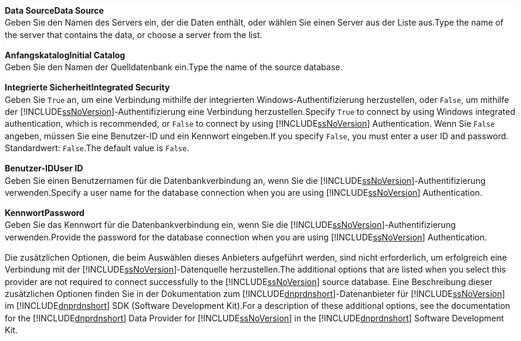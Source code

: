 <span data-ttu-id="5e648-141">**Data Source**</span><span class="sxs-lookup"><span data-stu-id="5e648-141">**Data Source**</span></span>  
 <span data-ttu-id="5e648-142">Geben Sie den Namen des Servers ein, der die Daten enthält, oder wählen Sie einen Server aus der Liste aus.</span><span class="sxs-lookup"><span data-stu-id="5e648-142">Type the name of the server that contains the data, or choose a server from the list.</span></span>  
  
 <span data-ttu-id="5e648-143">**Anfangskatalog**</span><span class="sxs-lookup"><span data-stu-id="5e648-143">**Initial Catalog**</span></span>  
 <span data-ttu-id="5e648-144">Geben Sie den Namen der Quelldatenbank ein.</span><span class="sxs-lookup"><span data-stu-id="5e648-144">Type the name of the source database.</span></span>  
  
 <span data-ttu-id="5e648-145">**Integrierte Sicherheit**</span><span class="sxs-lookup"><span data-stu-id="5e648-145">**Integrated Security**</span></span>  
 <span data-ttu-id="5e648-146">Geben Sie `True` an, um eine Verbindung mithilfe der integrierten Windows-Authentifizierung herzustellen, oder `False`, um mithilfe der [!INCLUDE[ssNoVersion](../../includes/ssnoversion-md.md)]-Authentifizierung eine Verbindung herzustellen.</span><span class="sxs-lookup"><span data-stu-id="5e648-146">Specify `True` to connect by using Windows integrated authentication, which is recommended, or `False` to connect by using [!INCLUDE[ssNoVersion](../../includes/ssnoversion-md.md)] Authentication.</span></span> <span data-ttu-id="5e648-147">Wenn Sie `False` angeben, müssen Sie eine Benutzer-ID und ein Kennwort eingeben.</span><span class="sxs-lookup"><span data-stu-id="5e648-147">If you specify `False`, you must enter a user ID and password.</span></span> <span data-ttu-id="5e648-148">Standardwert: `False`.</span><span class="sxs-lookup"><span data-stu-id="5e648-148">The default value is `False`.</span></span>  
  
 <span data-ttu-id="5e648-149">**Benutzer-ID**</span><span class="sxs-lookup"><span data-stu-id="5e648-149">**User ID**</span></span>  
 <span data-ttu-id="5e648-150">Geben Sie einen Benutzernamen für die Datenbankverbindung an, wenn Sie die [!INCLUDE[ssNoVersion](../../includes/ssnoversion-md.md)]-Authentifizierung verwenden.</span><span class="sxs-lookup"><span data-stu-id="5e648-150">Specify a user name for the database connection when you are using [!INCLUDE[ssNoVersion](../../includes/ssnoversion-md.md)] Authentication.</span></span>  
  
 <span data-ttu-id="5e648-151">**Kennwort**</span><span class="sxs-lookup"><span data-stu-id="5e648-151">**Password**</span></span>  
 <span data-ttu-id="5e648-152">Geben Sie das Kennwort für die Datenbankverbindung ein, wenn Sie die [!INCLUDE[ssNoVersion](../../includes/ssnoversion-md.md)]-Authentifizierung verwenden.</span><span class="sxs-lookup"><span data-stu-id="5e648-152">Provide the password for the database connection when you are using [!INCLUDE[ssNoVersion](../../includes/ssnoversion-md.md)] Authentication.</span></span>  
  
 <span data-ttu-id="5e648-153">Die zusätzlichen Optionen, die beim Auswählen dieses Anbieters aufgeführt werden, sind nicht erforderlich, um erfolgreich eine Verbindung mit der [!INCLUDE[ssNoVersion](../../includes/ssnoversion-md.md)]-Datenquelle herzustellen.</span><span class="sxs-lookup"><span data-stu-id="5e648-153">The additional options that are listed when you select this provider are not required to connect successfully to the [!INCLUDE[ssNoVersion](../../includes/ssnoversion-md.md)] source database.</span></span> <span data-ttu-id="5e648-154">Eine Beschreibung dieser zusätzlichen Optionen finden Sie in der Dokumentation zum [!INCLUDE[dnprdnshort](../../includes/dnprdnshort-md.md)]-Datenanbieter für [!INCLUDE[ssNoVersion](../../includes/ssnoversion-md.md)] im [!INCLUDE[dnprdnshort](../../includes/dnprdnshort-md.md)] SDK (Software Development Kit).</span><span class="sxs-lookup"><span data-stu-id="5e648-154">For a description of these additional options, see the documentation for the [!INCLUDE[dnprdnshort](../../includes/dnprdnshort-md.md)] Data Provider for [!INCLUDE[ssNoVersion](../../includes/ssnoversion-md.md)] in the [!INCLUDE[dnprdnshort](../../includes/dnprdnshort-md.md)] Software Development Kit.</span></span>  
  